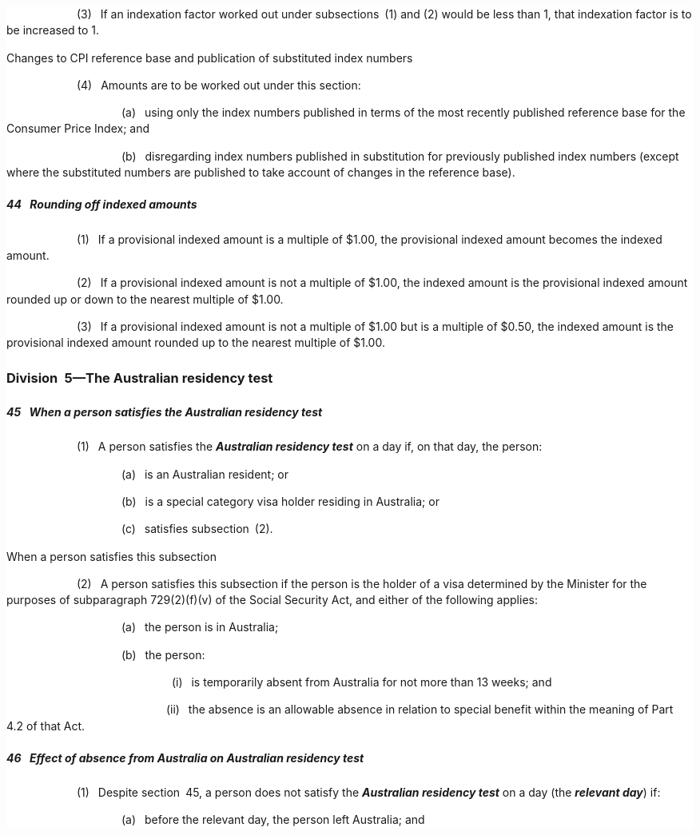              (3)  If an indexation factor worked out under subsections (1) and (2) would be less than 1, that indexation factor is to be increased to 1.

Changes to CPI reference base and publication of substituted index numbers

             (4)  Amounts are to be worked out under this section:

                     (a)  using only the index numbers published in terms of the most recently published reference base for the Consumer Price Index; and

                     (b)  disregarding index numbers published in substitution for previously published index numbers (except where the substituted numbers are published to take account of changes in the reference base).

##### <a id="44"></a>44  Rounding off indexed amounts

             (1)  If a provisional indexed amount is a multiple of $1.00, the provisional indexed amount becomes the indexed amount.

             (2)  If a provisional indexed amount is not a multiple of $1.00, the indexed amount is the provisional indexed amount rounded up or down to the nearest multiple of $1.00.

             (3)  If a provisional indexed amount is not a multiple of $1.00 but is a multiple of $0.50, the indexed amount is the provisional indexed amount rounded up to the nearest multiple of $1.00.

### Division 5—The Australian residency test

##### <a id="45"></a>45  When a person satisfies the _Australian residency test_

             (1)  A person satisfies the **_Australian residency test_** on a day if, on that day, the person:

                     (a)  is an Australian resident; or

                     (b)  is a special category visa holder residing in Australia; or

                     (c)  satisfies subsection (2).

When a person satisfies this subsection

             (2)  A person satisfies this subsection if the person is the holder of a visa determined by the Minister for the purposes of subparagraph 729(2)(f)(v) of the Social Security Act, and either of the following applies:

                     (a)  the person is in Australia;

                     (b)  the person:

                              (i)  is temporarily absent from Australia for not more than 13 weeks; and

                             (ii)  the absence is an allowable absence in relation to special benefit within the meaning of Part 4.2 of that Act.

##### <a id="46"></a>46  Effect of absence from Australia on Australian residency test

             (1)  Despite section 45, a person does not satisfy the **_Australian residency test_** on a day (the **_relevant day_**) if:

                     (a)  before the relevant day, the person left Australia; and
